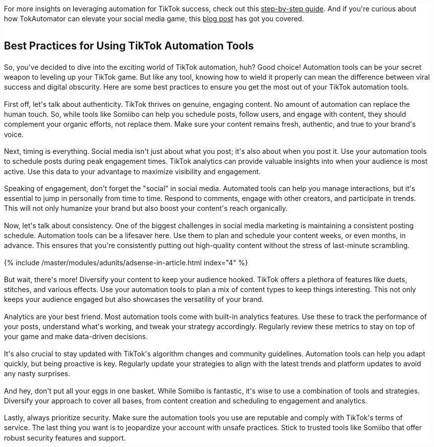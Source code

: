 For more insights on leveraging automation for TikTok success, check out this [step-by-step guide](https://tokautomator.com/blog/leveraging-automation-for-tiktok-success-a-step-by-step-guide). And if you're curious about how TokAutomator can elevate your social media game, this [blog post](https://tokautomator.com/blog/understanding-tiktok-growth-how-tokautomator-can-elevate-your-social-media-game) has got you covered.

## Best Practices for Using TikTok Automation Tools

So, you've decided to dive into the exciting world of TikTok automation, huh? Good choice! Automation tools can be your secret weapon to leveling up your TikTok game. But like any tool, knowing how to wield it properly can mean the difference between viral success and digital obscurity. Here are some best practices to ensure you get the most out of your TikTok automation tools.

First off, let's talk about authenticity. TikTok thrives on genuine, engaging content. No amount of automation can replace the human touch. So, while tools like Somiibo can help you schedule posts, follow users, and engage with content, they should complement your organic efforts, not replace them. Make sure your content remains fresh, authentic, and true to your brand's voice.

Next, timing is everything. Social media isn't just about what you post; it's also about when you post it. Use your automation tools to schedule posts during peak engagement times. TikTok analytics can provide valuable insights into when your audience is most active. Use this data to your advantage to maximize visibility and engagement.

Speaking of engagement, don't forget the "social" in social media. Automated tools can help you manage interactions, but it's essential to jump in personally from time to time. Respond to comments, engage with other creators, and participate in trends. This will not only humanize your brand but also boost your content's reach organically.

Now, let's talk about consistency. One of the biggest challenges in social media marketing is maintaining a consistent posting schedule. Automation tools can be a lifesaver here. Use them to plan and schedule your content weeks, or even months, in advance. This ensures that you're consistently putting out high-quality content without the stress of last-minute scrambling.

{% include /master/modules/adunits/adsense-in-article.html index="4" %}

But wait, there's more! Diversify your content to keep your audience hooked. TikTok offers a plethora of features like duets, stitches, and various effects. Use your automation tools to plan a mix of content types to keep things interesting. This not only keeps your audience engaged but also showcases the versatility of your brand.

Analytics are your best friend. Most automation tools come with built-in analytics features. Use these to track the performance of your posts, understand what's working, and tweak your strategy accordingly. Regularly review these metrics to stay on top of your game and make data-driven decisions.

It's also crucial to stay updated with TikTok's algorithm changes and community guidelines. Automation tools can help you adapt quickly, but being proactive is key. Regularly update your strategies to align with the latest trends and platform updates to avoid any nasty surprises.

And hey, don't put all your eggs in one basket. While Somiibo is fantastic, it's wise to use a combination of tools and strategies. Diversify your approach to cover all bases, from content creation and scheduling to engagement and analytics.

Lastly, always prioritize security. Make sure the automation tools you use are reputable and comply with TikTok's terms of service. The last thing you want is to jeopardize your account with unsafe practices. Stick to trusted tools like Somiibo that offer robust security features and support.
